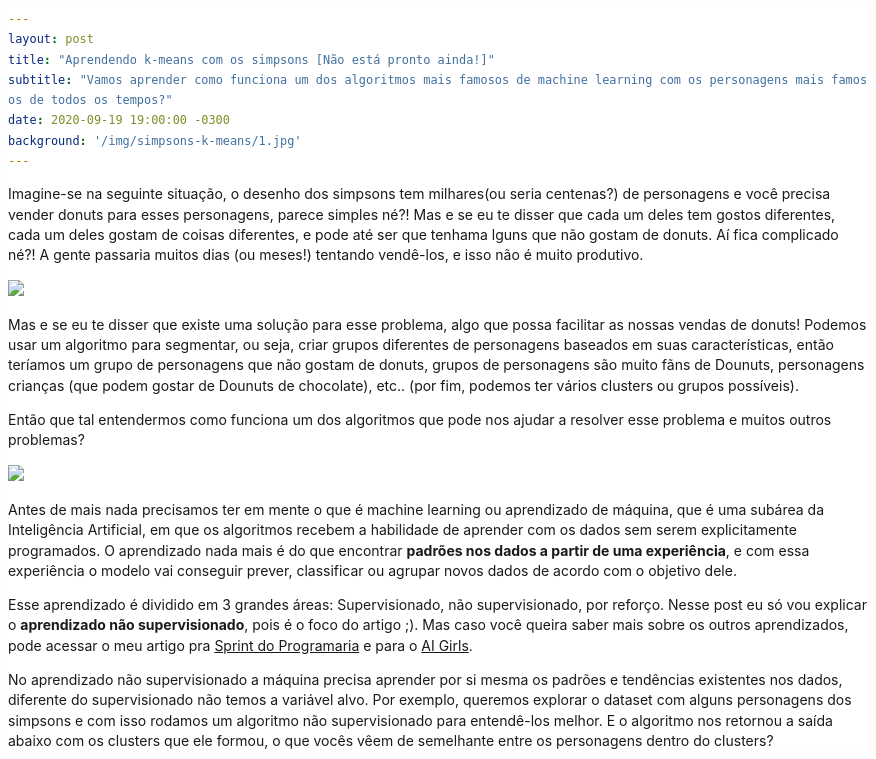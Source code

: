 ```yaml
---
layout: post
title: "Aprendendo k-means com os simpsons [Não está pronto ainda!]"
subtitle: "Vamos aprender como funciona um dos algoritmos mais famosos de machine learning com os personagens mais famosos de todos os tempos?"
date: 2020-09-19 19:00:00 -0300
background: '/img/simpsons-k-means/1.jpg'
---
```



Imagine-se na seguinte situação, o desenho dos simpsons tem milhares(ou seria centenas?) de personagens e você precisa vender donuts para esses personagens, parece simples né?! Mas e se eu te disser que cada um deles tem gostos diferentes, cada um deles gostam de coisas diferentes, e pode até ser que tenhama lguns que não gostam de donuts. Aí fica complicado né?! A gente passaria muitos dias (ou meses!) tentando vendê-los, e isso não é muito produtivo. 

<img src="https://miro.medium.com/max/1400/1*4wW4eTei-_4jjFJ99pGgIw.png" width="90%">

Mas e se eu te disser que existe uma solução para esse problema, algo que possa facilitar as nossas vendas de donuts! Podemos usar um algoritmo para segmentar, ou seja, criar grupos diferentes de personagens baseados em suas características, então teríamos um grupo de personagens que não gostam de donuts, grupos de personagens são muito fãns de Dounuts, personagens crianças (que podem gostar de Dounuts de chocolate), etc.. (por fim, podemos ter vários clusters ou grupos possíveis). 

Então que tal entendermos como funciona um dos algoritmos que pode nos ajudar a resolver esse problema e muitos outros problemas?

<img src="https://cosmonerd.com.br//uploads/2017/07/os-simpsons-fox-cosmonerd-post.jpg" width="90%">

Antes de mais nada precisamos ter em mente o que é machine learning ou aprendizado de máquina, que é uma subárea da Inteligência Artificial, em que os algoritmos recebem a habilidade de aprender com os dados sem serem explicitamente programados. O aprendizado nada mais é do que encontrar **padrões nos dados a partir de uma experiência**, e com essa experiência o modelo vai conseguir prever, classificar ou agrupar novos dados de acordo com o objetivo dele.

Esse aprendizado é dividido em 3 grandes áreas: Supervisionado, não supervisionado, por reforço. Nesse post eu só vou explicar o **aprendizado não supervisionado**, pois é o foco do artigo ;). Mas caso você queira saber mais sobre os outros aprendizados, pode acessar o meu artigo pra [Sprint do Programaria](https://www.programaria.org/carreira-em-machine-learning-como-se-preparar-para-trabalhar-na-area/) e para o [AI Girls](https://dev.to/aigirlsbr/afinal-o-que-e-machine-learning-ih5).

No aprendizado não supervisionado a máquina precisa aprender por si mesma os padrões e tendências existentes nos dados, diferente do supervisionado não temos a variável alvo. Por exemplo, queremos explorar o dataset com alguns personagens dos simpsons e com isso rodamos um algoritmo não supervisionado para entendê-los melhor. E o algoritmo nos retornou a saída abaixo com os clusters que ele formou, o que vocês vêem de semelhante entre os personagens dentro do clusters?
